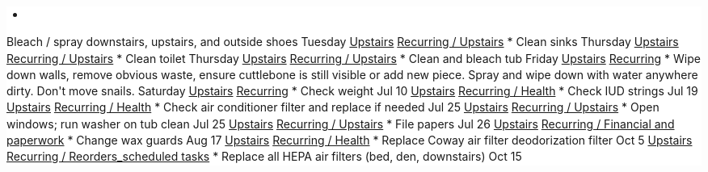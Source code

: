 * 
Bleach / spray downstairs, upstairs, and outside shoes
Tuesday
 [Upstairs](https://beta.todoist.com/app/label/Upstairs)  [Recurring / Upstairs](https://beta.todoist.com/app/project/410614252#task-4803563757) 
* 
Clean sinks
Thursday
 [Upstairs](https://beta.todoist.com/app/label/Upstairs)  [Recurring / Upstairs](https://beta.todoist.com/app/project/410614252#task-4850434493) 
* 
Clean toilet
Thursday
 [Upstairs](https://beta.todoist.com/app/label/Upstairs)  [Recurring / Upstairs](https://beta.todoist.com/app/project/410614252#task-4850434573) 
* 
Clean and bleach tub
Friday
 [Upstairs](https://beta.todoist.com/app/label/Upstairs)  [Recurring](https://beta.todoist.com/app/project/410614252#task-4869663206) 
* 
Wipe down walls, remove obvious waste, ensure cuttlebone is still visible or add new piece. Spray and wipe down with water anywhere dirty. Don't move snails.
Saturday
 [Upstairs](https://beta.todoist.com/app/label/Upstairs)  [Recurring](https://beta.todoist.com/app/project/410614252#task-4914071603) 
* 
Check weight
Jul 10
 [Upstairs](https://beta.todoist.com/app/label/Upstairs)  [Recurring / Health](https://beta.todoist.com/app/project/410614252#task-2344188086) 
* 
Check IUD strings
Jul 19
 [Upstairs](https://beta.todoist.com/app/label/Upstairs)  [Recurring / Health](https://beta.todoist.com/app/project/410614252#task-467418351) 
* 
Check air conditioner filter and replace if needed
Jul 25
 [Upstairs](https://beta.todoist.com/app/label/Upstairs)  [Recurring / Upstairs](https://beta.todoist.com/app/project/410614252#task-4856266653) 
* 
Open windows; run washer on tub clean
Jul 25
 [Upstairs](https://beta.todoist.com/app/label/Upstairs)  [Recurring / Upstairs](https://beta.todoist.com/app/project/410614252#task-4822147161) 
* 
File papers
Jul 26
 [Upstairs](https://beta.todoist.com/app/label/Upstairs)  [Recurring / Financial and paperwork](https://beta.todoist.com/app/project/410614252#task-453056110) 
* 
Change wax guards
Aug 17
 [Upstairs](https://beta.todoist.com/app/label/Upstairs)  [Recurring / Health](https://beta.todoist.com/app/project/410614252#task-4588829204) 
* 
Replace Coway air filter deodorization filter
Oct 5
 [Upstairs](https://beta.todoist.com/app/label/Upstairs)  [Recurring / Reorders_scheduled tasks](https://beta.todoist.com/app/project/410614252#task-3215192324) 
* 
Replace all HEPA air filters (bed, den, downstairs)
Oct 15